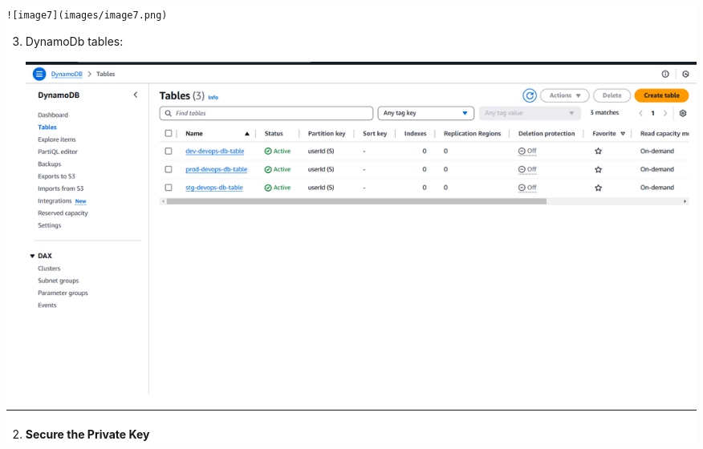     ![image7](images/image7.png)
    
3. DynamoDb tables:
    
    ![image8](images/image8.png)
    

---

2. #### **Secure the Private Key**
    
